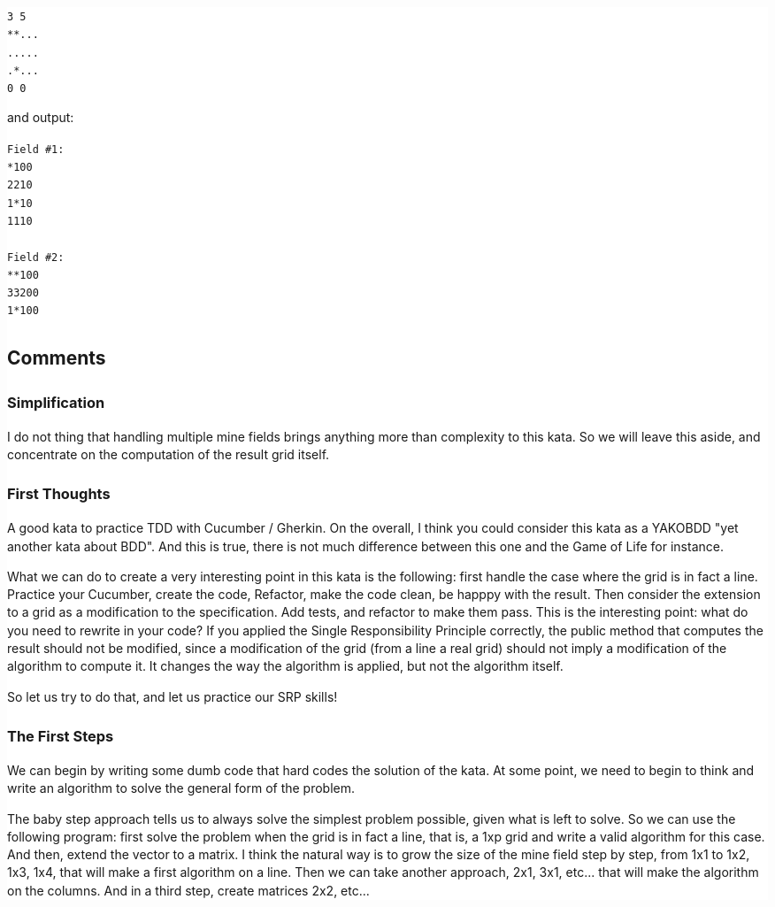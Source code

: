```text
3 5
**...
.....
.*...
0 0
```

and output:

```text
Field #1:
*100
2210
1*10
1110

Field #2:
**100
33200
1*100
```

## Comments

### Simplification

I do not thing that handling multiple mine fields brings anything more than complexity to this kata. So we will leave this aside, and concentrate on the computation of the result grid itself.

### First Thoughts

A good kata to practice TDD with Cucumber / Gherkin. On the overall, I think you could consider this kata as a YAKOBDD "yet another kata about BDD". And this is true, there is not much difference between this one and the Game of Life for instance.

What we can do to create a very interesting point in this kata is the following: first handle the case where the grid is in fact a line. Practice your Cucumber, create the code, Refactor, make the code clean, be happpy with the result. Then consider the extension to a grid as a modification to the specification. Add tests, and refactor to make them pass. This is the interesting point: what do you need to rewrite in your code? If you applied the Single Responsibility Principle correctly, the public method that computes the result should not be modified, since a modification of the grid (from a line a real grid) should not imply a modification of the algorithm to compute it. It changes the way the algorithm is applied, but not the algorithm itself.

So let us try to do that, and let us practice our SRP skills!

### The First Steps

We can begin by writing some dumb code that hard codes the solution of the kata. At some point, we need to begin to think and write an algorithm to solve the general form of the problem.

The baby step approach tells us to always solve the simplest problem possible, given what is left to solve. So we can use the following program: first solve the problem when the grid is in fact a line, that is, a 1xp grid and write a valid algorithm for this case. And then, extend the vector to a matrix. I think the natural way is to grow the size of the mine field step by step, from 1x1 to 1x2, 1x3, 1x4, that will make a first algorithm on a line. Then we can take another approach, 2x1, 3x1, etc... that will make the algorithm on the columns. And in a third step, create matrices 2x2, etc...
